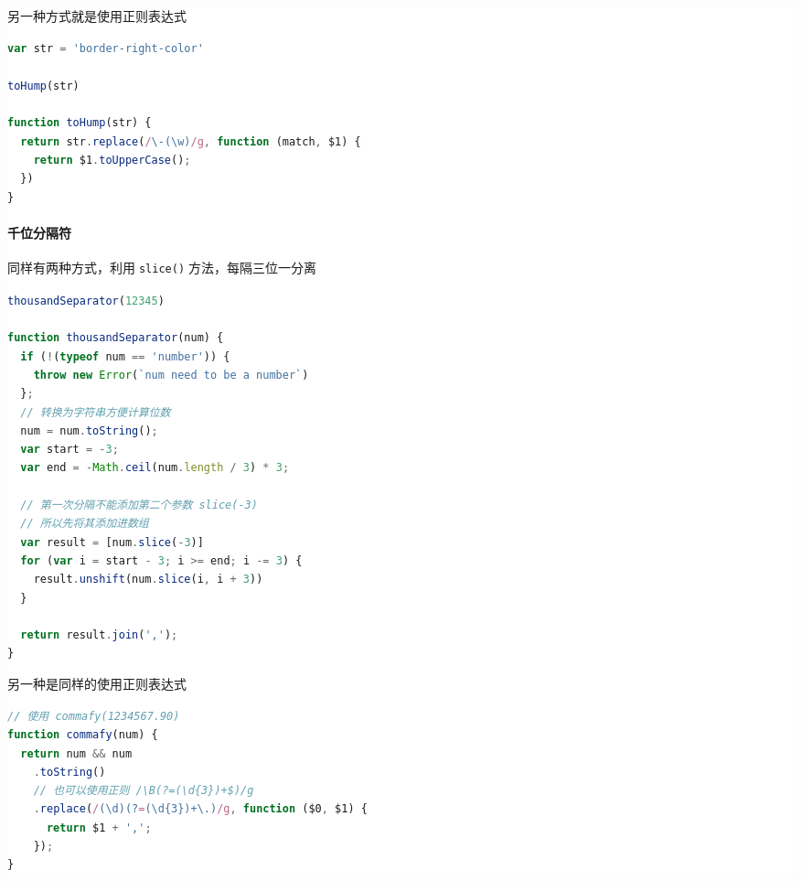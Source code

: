 另一种方式就是使用正则表达式

```js
var str = 'border-right-color'

toHump(str)

function toHump(str) {
  return str.replace(/\-(\w)/g, function (match, $1) {
    return $1.toUpperCase();
  })
}
```

#### 千位分隔符

同样有两种方式，利用 `slice()` 方法，每隔三位一分离

```js
thousandSeparator(12345)

function thousandSeparator(num) {
  if (!(typeof num == 'number')) {
    throw new Error(`num need to be a number`)
  };
  // 转换为字符串方便计算位数
  num = num.toString();
  var start = -3;
  var end = -Math.ceil(num.length / 3) * 3;

  // 第一次分隔不能添加第二个参数 slice(-3)
  // 所以先将其添加进数组
  var result = [num.slice(-3)]
  for (var i = start - 3; i >= end; i -= 3) {
    result.unshift(num.slice(i, i + 3))
  }

  return result.join(',');
}
```

另一种是同样的使用正则表达式

```js
// 使用 commafy(1234567.90)
function commafy(num) {
  return num && num
    .toString()
    // 也可以使用正则 /\B(?=(\d{3})+$)/g
    .replace(/(\d)(?=(\d{3})+\.)/g, function ($0, $1) {
      return $1 + ',';
    });
}
```
